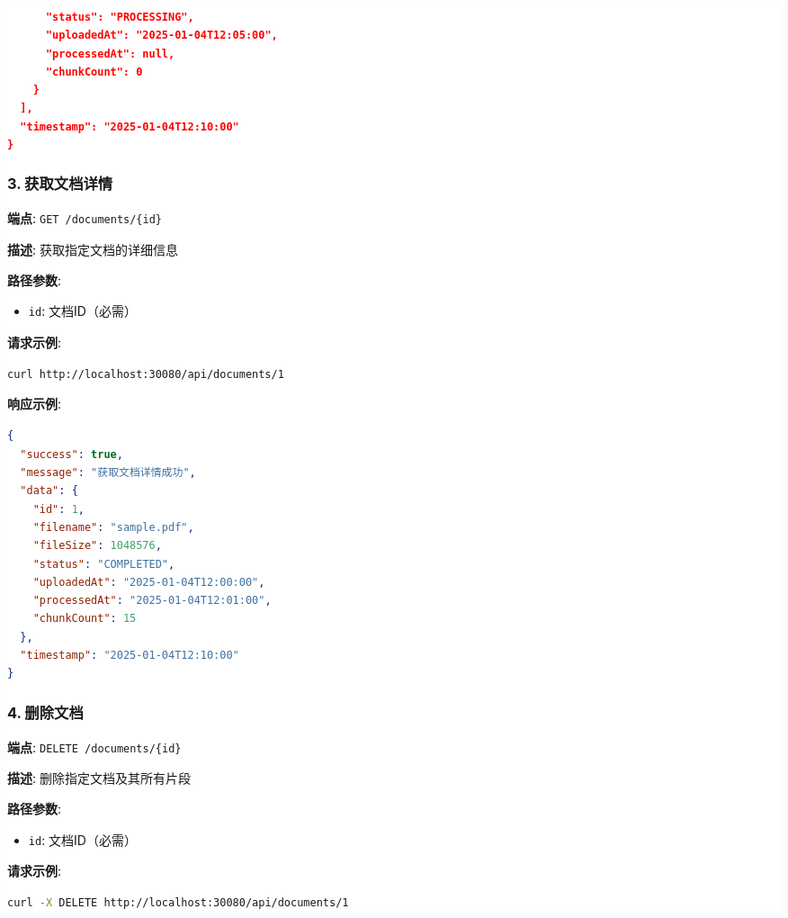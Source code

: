 ```json
      "status": "PROCESSING",
      "uploadedAt": "2025-01-04T12:05:00",
      "processedAt": null,
      "chunkCount": 0
    }
  ],
  "timestamp": "2025-01-04T12:10:00"
}
```

### 3. 获取文档详情

**端点**: `GET /documents/{id}`

**描述**: 获取指定文档的详细信息

**路径参数**:
- `id`: 文档ID（必需）

**请求示例**:
```bash
curl http://localhost:30080/api/documents/1
```

**响应示例**:
```json
{
  "success": true,
  "message": "获取文档详情成功",
  "data": {
    "id": 1,
    "filename": "sample.pdf",
    "fileSize": 1048576,
    "status": "COMPLETED",
    "uploadedAt": "2025-01-04T12:00:00",
    "processedAt": "2025-01-04T12:01:00",
    "chunkCount": 15
  },
  "timestamp": "2025-01-04T12:10:00"
}
```

### 4. 删除文档

**端点**: `DELETE /documents/{id}`

**描述**: 删除指定文档及其所有片段

**路径参数**:
- `id`: 文档ID（必需）

**请求示例**:
```bash
curl -X DELETE http://localhost:30080/api/documents/1
```
